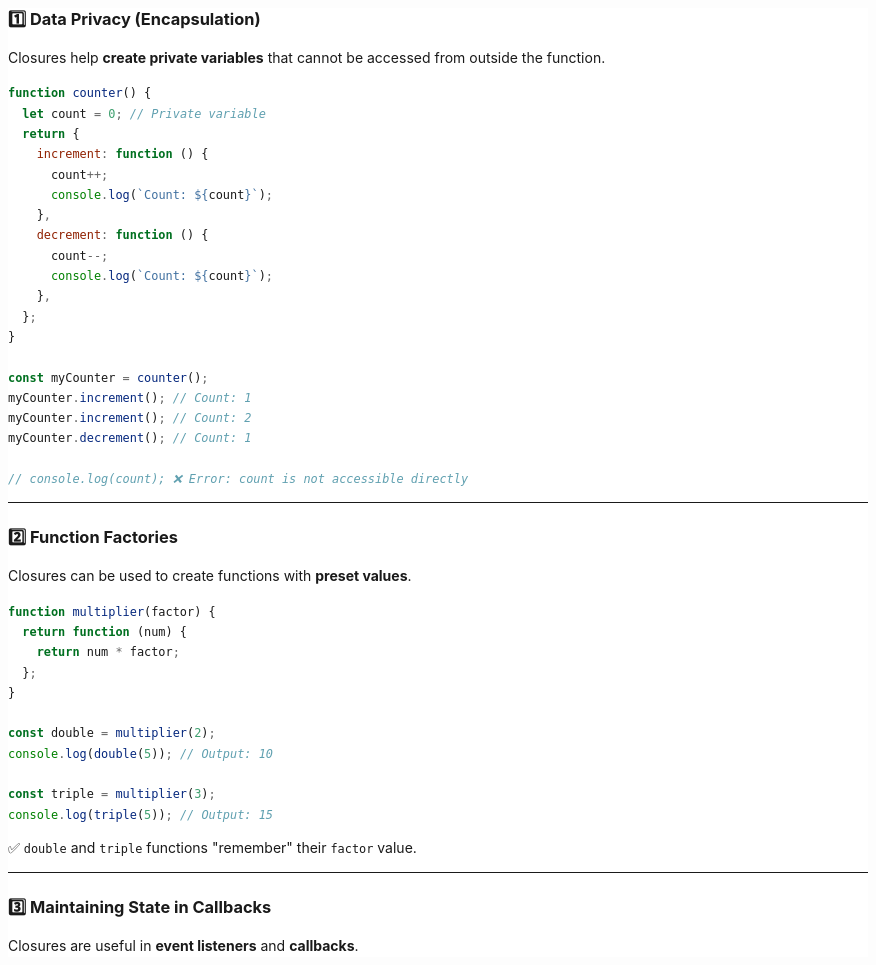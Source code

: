 ### **1️⃣ Data Privacy (Encapsulation)**

Closures help **create private variables** that cannot be accessed from outside the function.

```js
function counter() {
  let count = 0; // Private variable
  return {
    increment: function () {
      count++;
      console.log(`Count: ${count}`);
    },
    decrement: function () {
      count--;
      console.log(`Count: ${count}`);
    },
  };
}

const myCounter = counter();
myCounter.increment(); // Count: 1
myCounter.increment(); // Count: 2
myCounter.decrement(); // Count: 1

// console.log(count); ❌ Error: count is not accessible directly
```

---

### **2️⃣ Function Factories**

Closures can be used to create functions with **preset values**.

```js
function multiplier(factor) {
  return function (num) {
    return num * factor;
  };
}

const double = multiplier(2);
console.log(double(5)); // Output: 10

const triple = multiplier(3);
console.log(triple(5)); // Output: 15
```

✅ `double` and `triple` functions "remember" their `factor` value.

---

### **3️⃣ Maintaining State in Callbacks**

Closures are useful in **event listeners** and **callbacks**.
